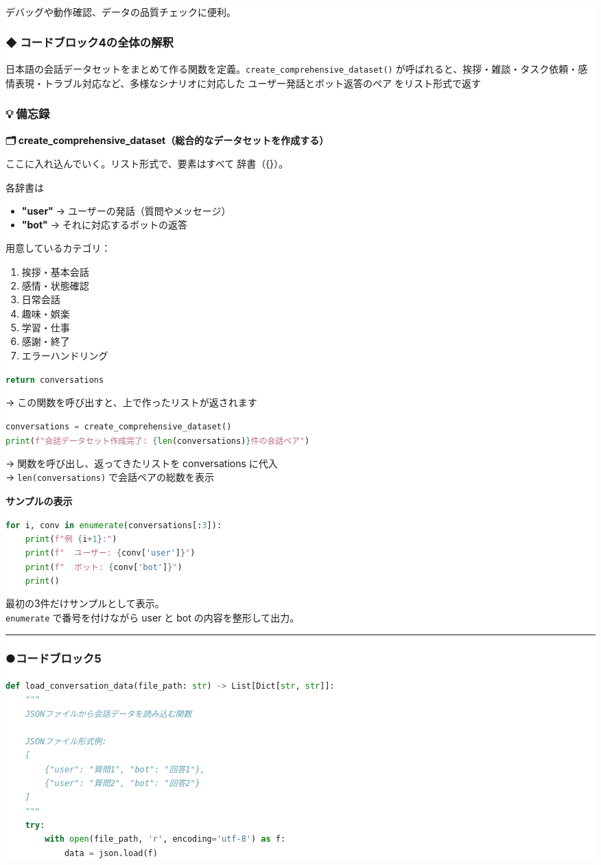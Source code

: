 デバッグや動作確認、データの品質チェックに便利。

### ◆ コードブロック4の全体の解釈

日本語の会話データセットをまとめて作る関数を定義。`create_comprehensive_dataset()` が呼ばれると、挨拶・雑談・タスク依頼・感情表現・トラブル対応など、多様なシナリオに対応した ユーザー発話とボット返答のペア をリスト形式で返す

### 💡 備忘録

**🗂️ create_comprehensive_dataset（総合的なデータセットを作成する）**

ここに入れ込んでいく。リスト形式で、要素はすべて 辞書（{}）。

各辞書は
- **"user"** → ユーザーの発話（質問やメッセージ）
- **"bot"** → それに対応するボットの返答

用意しているカテゴリ：
1. 挨拶・基本会話
2. 感情・状態確認
3. 日常会話
4. 趣味・娯楽
5. 学習・仕事
6. 感謝・終了
7. エラーハンドリング

```python
return conversations
```
→ この関数を呼び出すと、上で作ったリストが返されます

```python
conversations = create_comprehensive_dataset()
print(f"会話データセット作成完了: {len(conversations)}件の会話ペア")
```
→ 関数を呼び出し、返ってきたリストを conversations に代入  
→ `len(conversations)` で会話ペアの総数を表示

**サンプルの表示**

```python
for i, conv in enumerate(conversations[:3]):
    print(f"例 {i+1}:")
    print(f"  ユーザー: {conv['user']}")
    print(f"  ボット: {conv['bot']}")
    print()
```

最初の3件だけサンプルとして表示。  
`enumerate` で番号を付けながら user と bot の内容を整形して出力。

---

### ●コードブロック5

```python
def load_conversation_data(file_path: str) -> List[Dict[str, str]]:
    """
    JSONファイルから会話データを読み込む関数
    
    JSONファイル形式例:
    [
        {"user": "質問1", "bot": "回答1"},
        {"user": "質問2", "bot": "回答2"}
    ]
    """
    try:
        with open(file_path, 'r', encoding='utf-8') as f:
            data = json.load(f)
```